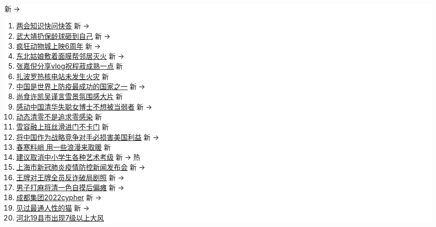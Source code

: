    新 ->
1. [两会知识快问快答](https://s.weibo.com//weibo?q=%23%E4%B8%A4%E4%BC%9A%E7%9F%A5%E8%AF%86%E5%BF%AB%E9%97%AE%E5%BF%AB%E7%AD%94%23&Refer=top)
   新 ->
1. [武大靖扔保龄球砸到自己](https://s.weibo.com//weibo?q=%23%E6%AD%A6%E5%A4%A7%E9%9D%96%E6%89%94%E4%BF%9D%E9%BE%84%E7%90%83%E7%A0%B8%E5%88%B0%E8%87%AA%E5%B7%B1%23&Refer=top)
   新 ->
1. [疯狂动物城上映6周年](https://s.weibo.com//weibo?q=%23%E7%96%AF%E7%8B%82%E5%8A%A8%E7%89%A9%E5%9F%8E%E4%B8%8A%E6%98%A06%E5%91%A8%E5%B9%B4%23&Refer=top)
   新 ->
1. [东北姑娘敷着面膜帮邻居灭火](https://s.weibo.com//weibo?q=%23%E4%B8%9C%E5%8C%97%E5%A7%91%E5%A8%98%E6%95%B7%E7%9D%80%E9%9D%A2%E8%86%9C%E5%B8%AE%E9%82%BB%E5%B1%85%E7%81%AD%E7%81%AB%23&Refer=top)
   新 ->
1. [张嘉倪分享vlog祝程菽成熟一点](https://s.weibo.com//weibo?q=%23%E5%BC%A0%E5%98%89%E5%80%AA%E5%88%86%E4%BA%ABvlog%E7%A5%9D%E7%A8%8B%E8%8F%BD%E6%88%90%E7%86%9F%E4%B8%80%E7%82%B9%23&Refer=top)
   新
1. [扎波罗热核电站未发生火灾](https://s.weibo.com//weibo?q=%23%E6%89%8E%E6%B3%A2%E7%BD%97%E7%83%AD%E6%A0%B8%E7%94%B5%E7%AB%99%E6%9C%AA%E5%8F%91%E7%94%9F%E7%81%AB%E7%81%BE%23&Refer=top)
   新
1. [中国是世界上防疫最成功的国家之一](https://s.weibo.com//weibo?q=%23%E4%B8%AD%E5%9B%BD%E6%98%AF%E4%B8%96%E7%95%8C%E4%B8%8A%E9%98%B2%E7%96%AB%E6%9C%80%E6%88%90%E5%8A%9F%E7%9A%84%E5%9B%BD%E5%AE%B6%E4%B9%8B%E4%B8%80%23&Refer=top)
   新 ->
1. [尚食许凯吴谨言雪景氛围感大片](https://s.weibo.com//weibo?q=%23%E5%B0%9A%E9%A3%9F%E8%AE%B8%E5%87%AF%E5%90%B4%E8%B0%A8%E8%A8%80%E9%9B%AA%E6%99%AF%E6%B0%9B%E5%9B%B4%E6%84%9F%E5%A4%A7%E7%89%87%23&Refer=top)
   新
1. [感动中国清华失聪女博士不想被当弱者](https://s.weibo.com//weibo?q=%23%E6%84%9F%E5%8A%A8%E4%B8%AD%E5%9B%BD%E6%B8%85%E5%8D%8E%E5%A4%B1%E8%81%AA%E5%A5%B3%E5%8D%9A%E5%A3%AB%E4%B8%8D%E6%83%B3%E8%A2%AB%E5%BD%93%E5%BC%B1%E8%80%85%23&Refer=top)
   新 ->
1. [动态清零不是追求零感染](https://s.weibo.com//weibo?q=%23%E5%8A%A8%E6%80%81%E6%B8%85%E9%9B%B6%E4%B8%8D%E6%98%AF%E8%BF%BD%E6%B1%82%E9%9B%B6%E6%84%9F%E6%9F%93%23&Refer=top)
   新
1. [雪容融上班丝滑进门不卡门](https://s.weibo.com//weibo?q=%23%E9%9B%AA%E5%AE%B9%E8%9E%8D%E4%B8%8A%E7%8F%AD%E4%B8%9D%E6%BB%91%E8%BF%9B%E9%97%A8%E4%B8%8D%E5%8D%A1%E9%97%A8%23&Refer=top)
   新
1. [将中国作为战略竞争对手必损害美国利益](https://s.weibo.com//weibo?q=%23%E5%B0%86%E4%B8%AD%E5%9B%BD%E4%BD%9C%E4%B8%BA%E6%88%98%E7%95%A5%E7%AB%9E%E4%BA%89%E5%AF%B9%E6%89%8B%E5%BF%85%E6%8D%9F%E5%AE%B3%E7%BE%8E%E5%9B%BD%E5%88%A9%E7%9B%8A%23&Refer=top)
   新 ->
1. [春寒料峭 用一些浪漫来取暖](https://s.weibo.com//weibo?q=%E6%98%A5%E5%AF%92%E6%96%99%E5%B3%AD%20%E7%94%A8%E4%B8%80%E4%BA%9B%E6%B5%AA%E6%BC%AB%E6%9D%A5%E5%8F%96%E6%9A%96&Refer=top)
   新
1. [建议取消中小学生各种艺术考级](https://s.weibo.com//weibo?q=%23%E5%BB%BA%E8%AE%AE%E5%8F%96%E6%B6%88%E4%B8%AD%E5%B0%8F%E5%AD%A6%E7%94%9F%E5%90%84%E7%A7%8D%E8%89%BA%E6%9C%AF%E8%80%83%E7%BA%A7%23&Refer=top)
   新 -> 热
1. [上海市新冠肺炎疫情防控新闻发布会](https://s.weibo.com//weibo?q=%23%E4%B8%8A%E6%B5%B7%E5%B8%82%E6%96%B0%E5%86%A0%E8%82%BA%E7%82%8E%E7%96%AB%E6%83%85%E9%98%B2%E6%8E%A7%E6%96%B0%E9%97%BB%E5%8F%91%E5%B8%83%E4%BC%9A%23&Refer=top)
   新 ->
1. [王牌对王牌全员反诈破局剧照](https://s.weibo.com//weibo?q=%23%E7%8E%8B%E7%89%8C%E5%AF%B9%E7%8E%8B%E7%89%8C%E5%85%A8%E5%91%98%E5%8F%8D%E8%AF%88%E7%A0%B4%E5%B1%80%E5%89%A7%E7%85%A7%23&Refer=top)
   新 ->
1. [男子打麻将清一色自摸后偏瘫](https://s.weibo.com//weibo?q=%23%E7%94%B7%E5%AD%90%E6%89%93%E9%BA%BB%E5%B0%86%E6%B8%85%E4%B8%80%E8%89%B2%E8%87%AA%E6%91%B8%E5%90%8E%E5%81%8F%E7%98%AB%23&Refer=top)
   新 ->
1. [成都集团2022cypher](https://s.weibo.com//weibo?q=%23%E6%88%90%E9%83%BD%E9%9B%86%E5%9B%A22022cypher%23&Refer=top)
   新 ->
1. [见过最通人性的猫](https://s.weibo.com//weibo?q=%23%E8%A7%81%E8%BF%87%E6%9C%80%E9%80%9A%E4%BA%BA%E6%80%A7%E7%9A%84%E7%8C%AB%23&Refer=top)
   新 ->
1. [河北19县市出现7级以上大风](https://s.weibo.com//weibo?q=%23%E6%B2%B3%E5%8C%9719%E5%8E%BF%E5%B8%82%E5%87%BA%E7%8E%B07%E7%BA%A7%E4%BB%A5%E4%B8%8A%E5%A4%A7%E9%A3%8E%23&Refer=top)